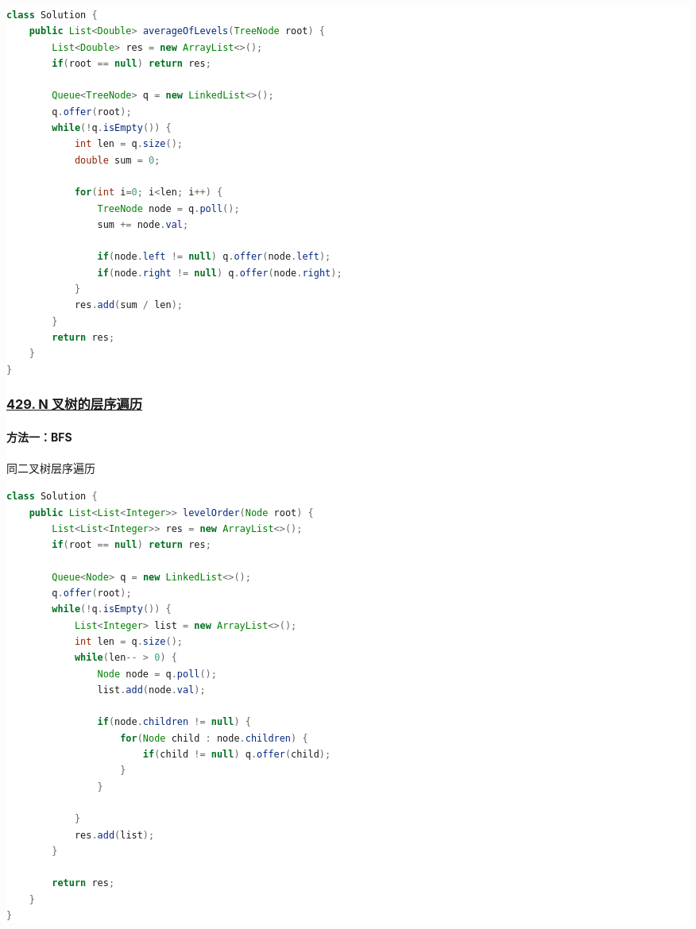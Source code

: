 ```java
class Solution {
    public List<Double> averageOfLevels(TreeNode root) {
        List<Double> res = new ArrayList<>();
        if(root == null) return res;

        Queue<TreeNode> q = new LinkedList<>();
        q.offer(root);
        while(!q.isEmpty()) {
            int len = q.size();
            double sum = 0;

            for(int i=0; i<len; i++) {
                TreeNode node = q.poll();
                sum += node.val;

                if(node.left != null) q.offer(node.left);
                if(node.right != null) q.offer(node.right);
            }
            res.add(sum / len);
        }
        return res;
    }
}
```



### [429. N 叉树的层序遍历](https://leetcode.cn/problems/n-ary-tree-level-order-traversal/)

#### 方法一：BFS

同二叉树层序遍历

```java
class Solution {
    public List<List<Integer>> levelOrder(Node root) {
        List<List<Integer>> res = new ArrayList<>();
        if(root == null) return res;

        Queue<Node> q = new LinkedList<>();
        q.offer(root);
        while(!q.isEmpty()) {
            List<Integer> list = new ArrayList<>();
            int len = q.size();
            while(len-- > 0) {
                Node node = q.poll();
                list.add(node.val);

                if(node.children != null) {
                    for(Node child : node.children) {
                        if(child != null) q.offer(child);
                    }
                }
                
            }
            res.add(list);
        }

        return res;
    }
}
```
